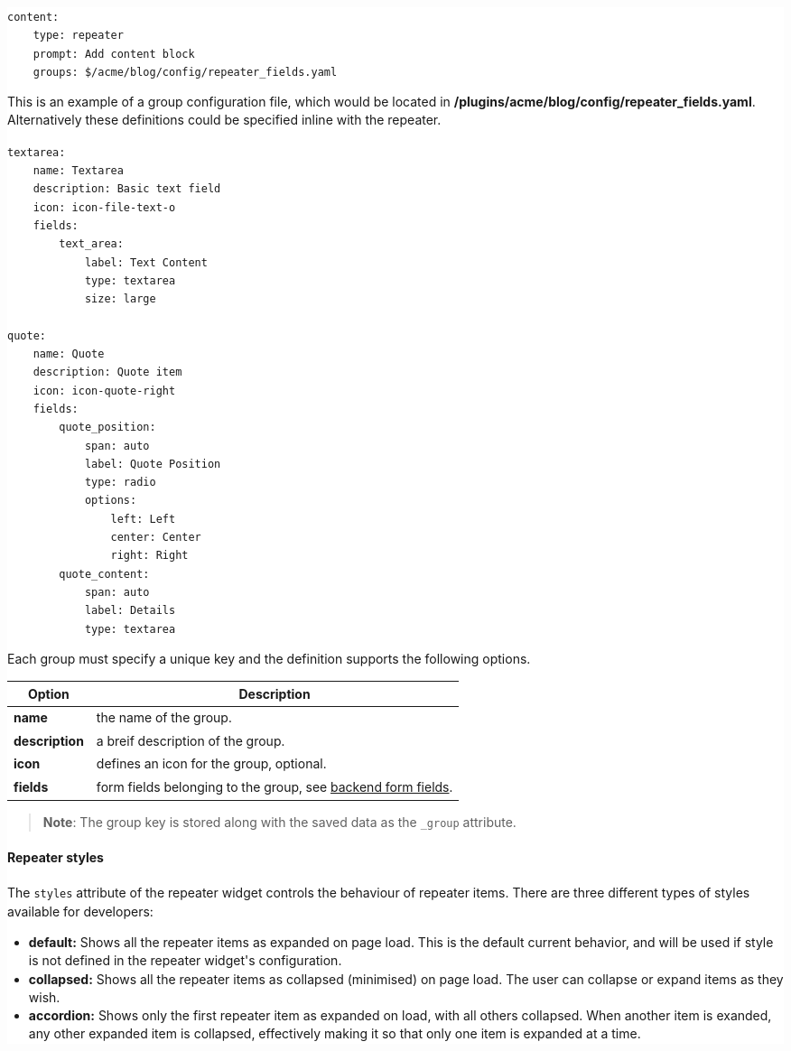     content:
        type: repeater
        prompt: Add content block
        groups: $/acme/blog/config/repeater_fields.yaml

This is an example of a group configuration file, which would be located in **/plugins/acme/blog/config/repeater_fields.yaml**. Alternatively these definitions could be specified inline with the repeater.

    textarea:
        name: Textarea
        description: Basic text field
        icon: icon-file-text-o
        fields:
            text_area:
                label: Text Content
                type: textarea
                size: large

    quote:
        name: Quote
        description: Quote item
        icon: icon-quote-right
        fields:
            quote_position:
                span: auto
                label: Quote Position
                type: radio
                options:
                    left: Left
                    center: Center
                    right: Right
            quote_content:
                span: auto
                label: Details
                type: textarea

Each group must specify a unique key and the definition supports the following options.

Option | Description
------------- | -------------
**name** | the name of the group.
**description** | a breif description of the group.
**icon** | defines an icon for the group, optional.
**fields** | form fields belonging to the group, see [backend form fields](#form-fields).

> **Note**: The group key is stored along with the saved data as the `_group` attribute.

#### Repeater styles

The `styles` attribute of the repeater widget controls the behaviour of repeater items. There are three different types of styles available for developers:

- **default:** Shows all the repeater items as expanded on page load. This is the default current behavior, and will be used if style is not defined in the repeater widget's configuration.
- **collapsed:** Shows all the repeater items as collapsed (minimised) on page load. The user can collapse or expand items as they wish.
- **accordion:** Shows only the first repeater item as expanded on load, with all others collapsed. When another item is exanded, any other expanded item is collapsed, effectively making it so that only one item is expanded at a time.
